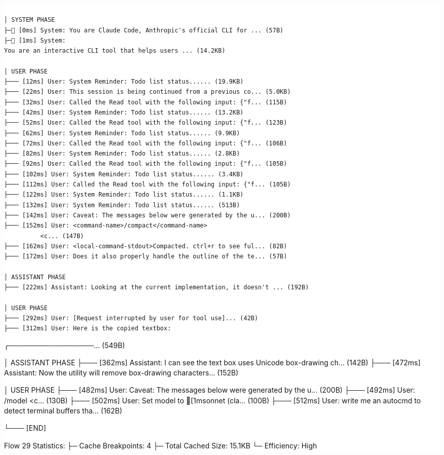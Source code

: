 ```

│ SYSTEM PHASE
├─🔄 [0ms] System: You are Claude Code, Anthropic's official CLI for ... (57B)
├─🔄 [1ms] System: 
You are an interactive CLI tool that helps users ... (14.2KB)

│ USER PHASE
├─── [12ms] User: System Reminder: Todo list status...... (19.9KB)
├─── [22ms] User: This session is being continued from a previous co... (5.0KB)
├─── [32ms] User: Called the Read tool with the following input: {"f... (115B)
├─── [42ms] User: System Reminder: Todo list status...... (13.2KB)
├─── [52ms] User: Called the Read tool with the following input: {"f... (123B)
├─── [62ms] User: System Reminder: Todo list status...... (9.9KB)
├─── [72ms] User: Called the Read tool with the following input: {"f... (106B)
├─── [82ms] User: System Reminder: Todo list status...... (2.8KB)
├─── [92ms] User: Called the Read tool with the following input: {"f... (105B)
├─── [102ms] User: System Reminder: Todo list status...... (3.4KB)
├─── [112ms] User: Called the Read tool with the following input: {"f... (105B)
├─── [122ms] User: System Reminder: Todo list status...... (1.1KB)
├─── [132ms] User: System Reminder: Todo list status...... (513B)
├─── [142ms] User: Caveat: The messages below were generated by the u... (200B)
├─── [152ms] User: <command-name>/compact</command-name>
          <c... (147B)
├─── [162ms] User: <local-command-stdout>Compacted. ctrl+r to see ful... (82B)
├─── [172ms] User: Does it also properly handle the outline of the te... (57B)

│ ASSISTANT PHASE
├─── [222ms] Assistant: Looking at the current implementation, it doesn't ... (192B)

│ USER PHASE
├─── [292ms] User: [Request interrupted by user for tool use]... (42B)
├─── [312ms] User: Here is the copied textbox:
```
╭─────────────────... (549B)

│ ASSISTANT PHASE
├─── [362ms] Assistant: I can see the text box uses Unicode box-drawing ch... (142B)
├─── [472ms] Assistant: Now the utility will remove box-drawing characters... (152B)

│ USER PHASE
├─── [482ms] User: Caveat: The messages below were generated by the u... (200B)
├─── [492ms] User: <command-name>/model</command-name>
            <c... (130B)
├─── [502ms] User: <local-command-stdout>Set model to [1msonnet (cla... (100B)
├─── [512ms] User: write me an autocmd to detect terminal buffers tha... (162B)

└─── [END]


Flow 29 Statistics:
├─ Cache Breakpoints: 4
├─ Total Cached Size: 15.1KB
└─ Efficiency: High
